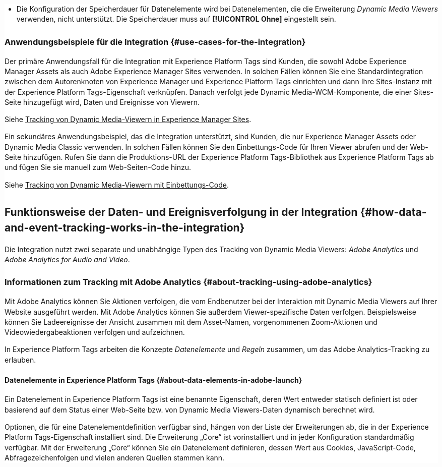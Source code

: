 * Die Konfiguration der Speicherdauer für Datenelemente wird bei Datenelementen, die die Erweiterung *Dynamic Media Viewers* verwenden, nicht unterstützt. Die Speicherdauer muss auf **[!UICONTROL Ohne]** eingestellt sein.

### Anwendungsbeispiele für die Integration {#use-cases-for-the-integration}

Der primäre Anwendungsfall für die Integration mit Experience Platform Tags sind Kunden, die sowohl Adobe Experience Manager Assets als auch Adobe Experience Manager Sites verwenden. In solchen Fällen können Sie eine Standardintegration zwischen dem Autorenknoten von Experience Manager und Experience Platform Tags einrichten und dann Ihre Sites-Instanz mit der Experience Platform Tags-Eigenschaft verknüpfen. Danach verfolgt jede Dynamic Media-WCM-Komponente, die einer Sites-Seite hinzugefügt wird, Daten und Ereignisse von Viewern.

Siehe [Tracking von Dynamic Media-Viewern in Experience Manager Sites](#tracking-dynamic-media-viewers-in-aem-sites).

Ein sekundäres Anwendungsbeispiel, das die Integration unterstützt, sind Kunden, die nur Experience Manager Assets oder Dynamic Media Classic verwenden. In solchen Fällen können Sie den Einbettungs-Code für Ihren Viewer abrufen und der Web-Seite hinzufügen. Rufen Sie dann die Produktions-URL der Experience Platform Tags-Bibliothek aus Experience Platform Tags ab und fügen Sie sie manuell zum Web-Seiten-Code hinzu.

Siehe [Tracking von Dynamic Media-Viewern mit Einbettungs-Code](#tracking-dynamic-media-viewers-using-embed-code).



## Funktionsweise der Daten- und Ereignisverfolgung in der Integration {#how-data-and-event-tracking-works-in-the-integration}

Die Integration nutzt zwei separate und unabhängige Typen des Tracking von Dynamic Media Viewers: *Adobe Analytics* und *Adobe Analytics for Audio and Video*.

### Informationen zum Tracking mit Adobe Analytics  {#about-tracking-using-adobe-analytics}

Mit Adobe Analytics können Sie Aktionen verfolgen, die vom Endbenutzer bei der Interaktion mit Dynamic Media Viewers auf Ihrer Website ausgeführt werden. Mit Adobe Analytics können Sie außerdem Viewer-spezifische Daten verfolgen. Beispielsweise können Sie Ladeereignisse der Ansicht zusammen mit dem Asset-Namen, vorgenommenen Zoom-Aktionen und Videowiedergabeaktionen verfolgen und aufzeichnen.

In Experience Platform Tags arbeiten die Konzepte *Datenelemente* und *Regeln* zusammen, um das Adobe Analytics-Tracking zu erlauben.

#### Datenelemente in Experience Platform Tags {#about-data-elements-in-adobe-launch}

Ein Datenelement in Experience Platform Tags ist eine benannte Eigenschaft, deren Wert entweder statisch definiert ist oder basierend auf dem Status einer Web-Seite bzw. von Dynamic Media Viewers-Daten dynamisch berechnet wird.

Optionen, die für eine Datenelementdefinition verfügbar sind, hängen von der Liste der Erweiterungen ab, die in der Experience Platform Tags-Eigenschaft installiert sind. Die Erweiterung „Core“ ist vorinstalliert und in jeder Konfiguration standardmäßig verfügbar. Mit der Erweiterung „Core“ können Sie ein Datenelement definieren, dessen Wert aus Cookies, JavaScript-Code, Abfragezeichenfolgen und vielen anderen Quellen stammen kann.
